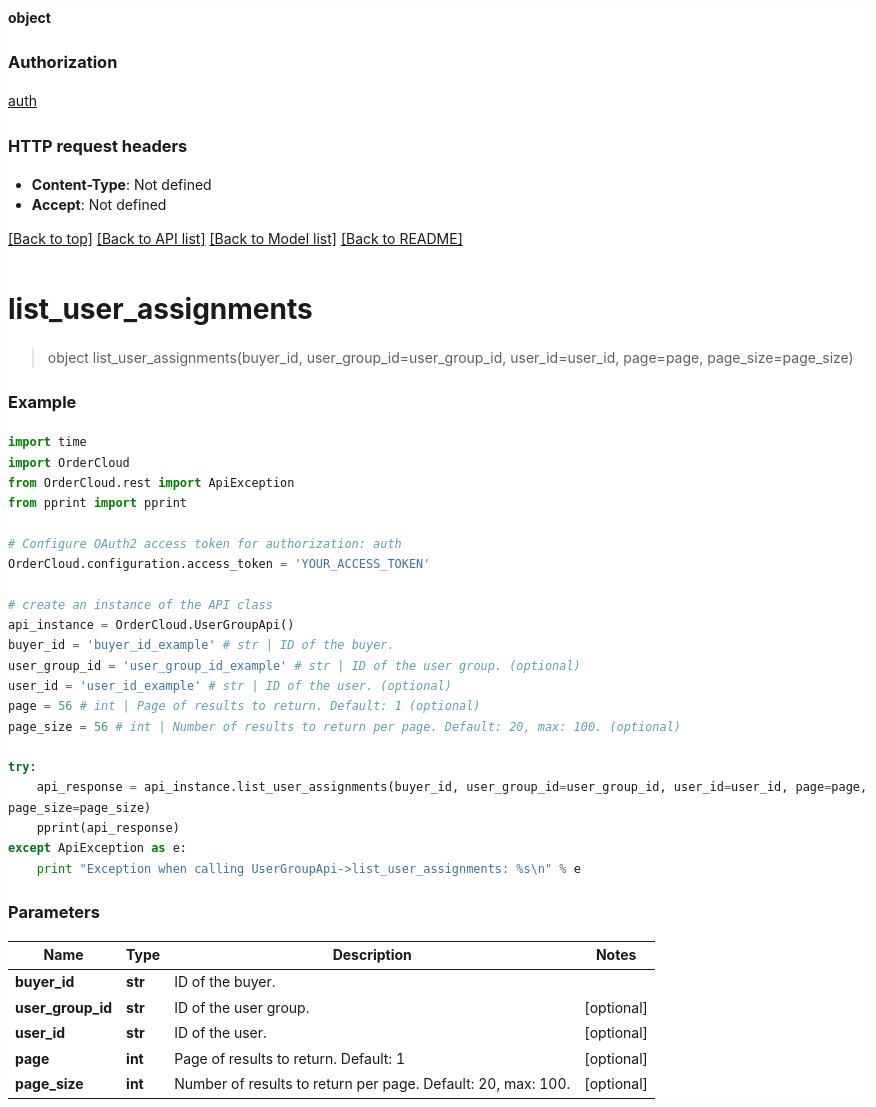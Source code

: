 **object**

### Authorization

[auth](../README.md#auth)

### HTTP request headers

 - **Content-Type**: Not defined
 - **Accept**: Not defined

[[Back to top]](#) [[Back to API list]](../README.md#documentation-for-api-endpoints) [[Back to Model list]](../README.md#documentation-for-models) [[Back to README]](../README.md)

# **list_user_assignments**
> object list_user_assignments(buyer_id, user_group_id=user_group_id, user_id=user_id, page=page, page_size=page_size)



### Example 
```python
import time
import OrderCloud
from OrderCloud.rest import ApiException
from pprint import pprint

# Configure OAuth2 access token for authorization: auth
OrderCloud.configuration.access_token = 'YOUR_ACCESS_TOKEN'

# create an instance of the API class
api_instance = OrderCloud.UserGroupApi()
buyer_id = 'buyer_id_example' # str | ID of the buyer.
user_group_id = 'user_group_id_example' # str | ID of the user group. (optional)
user_id = 'user_id_example' # str | ID of the user. (optional)
page = 56 # int | Page of results to return. Default: 1 (optional)
page_size = 56 # int | Number of results to return per page. Default: 20, max: 100. (optional)

try: 
    api_response = api_instance.list_user_assignments(buyer_id, user_group_id=user_group_id, user_id=user_id, page=page, page_size=page_size)
    pprint(api_response)
except ApiException as e:
    print "Exception when calling UserGroupApi->list_user_assignments: %s\n" % e
```

### Parameters

Name | Type | Description  | Notes
------------- | ------------- | ------------- | -------------
 **buyer_id** | **str**| ID of the buyer. | 
 **user_group_id** | **str**| ID of the user group. | [optional] 
 **user_id** | **str**| ID of the user. | [optional] 
 **page** | **int**| Page of results to return. Default: 1 | [optional] 
 **page_size** | **int**| Number of results to return per page. Default: 20, max: 100. | [optional] 
